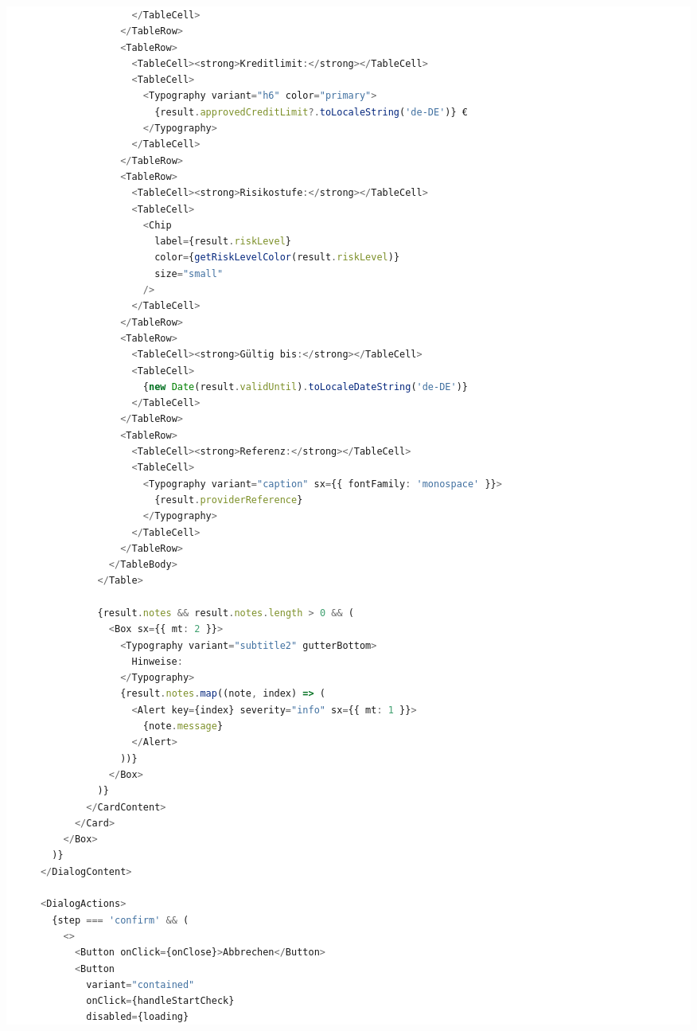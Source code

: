 ```typescript
                      </TableCell>
                    </TableRow>
                    <TableRow>
                      <TableCell><strong>Kreditlimit:</strong></TableCell>
                      <TableCell>
                        <Typography variant="h6" color="primary">
                          {result.approvedCreditLimit?.toLocaleString('de-DE')} €
                        </Typography>
                      </TableCell>
                    </TableRow>
                    <TableRow>
                      <TableCell><strong>Risikostufe:</strong></TableCell>
                      <TableCell>
                        <Chip 
                          label={result.riskLevel}
                          color={getRiskLevelColor(result.riskLevel)}
                          size="small"
                        />
                      </TableCell>
                    </TableRow>
                    <TableRow>
                      <TableCell><strong>Gültig bis:</strong></TableCell>
                      <TableCell>
                        {new Date(result.validUntil).toLocaleDateString('de-DE')}
                      </TableCell>
                    </TableRow>
                    <TableRow>
                      <TableCell><strong>Referenz:</strong></TableCell>
                      <TableCell>
                        <Typography variant="caption" sx={{ fontFamily: 'monospace' }}>
                          {result.providerReference}
                        </Typography>
                      </TableCell>
                    </TableRow>
                  </TableBody>
                </Table>

                {result.notes && result.notes.length > 0 && (
                  <Box sx={{ mt: 2 }}>
                    <Typography variant="subtitle2" gutterBottom>
                      Hinweise:
                    </Typography>
                    {result.notes.map((note, index) => (
                      <Alert key={index} severity="info" sx={{ mt: 1 }}>
                        {note.message}
                      </Alert>
                    ))}
                  </Box>
                )}
              </CardContent>
            </Card>
          </Box>
        )}
      </DialogContent>

      <DialogActions>
        {step === 'confirm' && (
          <>
            <Button onClick={onClose}>Abbrechen</Button>
            <Button 
              variant="contained" 
              onClick={handleStartCheck}
              disabled={loading}
```
